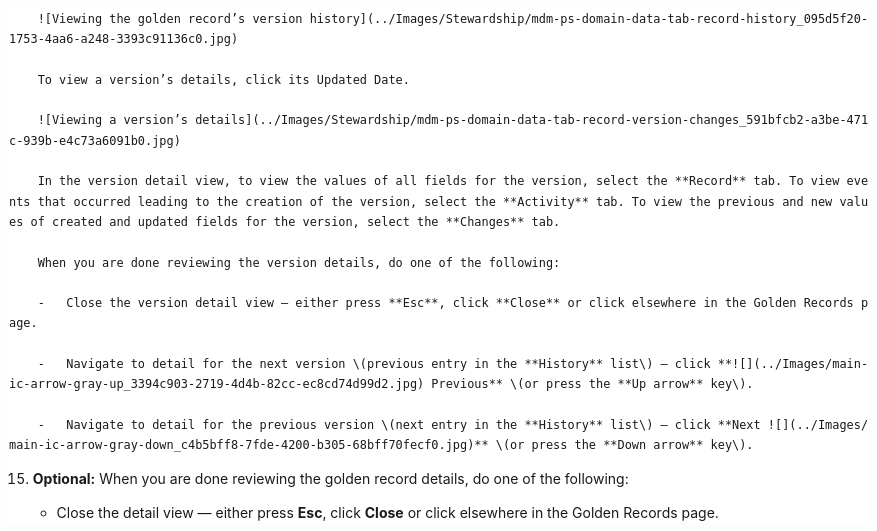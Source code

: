         ![Viewing the golden record’s version history](../Images/Stewardship/mdm-ps-domain-data-tab-record-history_095d5f20-1753-4aa6-a248-3393c91136c0.jpg)

        To view a version’s details, click its Updated Date.

        ![Viewing a version’s details](../Images/Stewardship/mdm-ps-domain-data-tab-record-version-changes_591bfcb2-a3be-471c-939b-e4c73a6091b0.jpg)

        In the version detail view, to view the values of all fields for the version, select the **Record** tab. To view events that occurred leading to the creation of the version, select the **Activity** tab. To view the previous and new values of created and updated fields for the version, select the **Changes** tab.

        When you are done reviewing the version details, do one of the following:

        -   Close the version detail view — either press **Esc**, click **Close** or click elsewhere in the Golden Records page.

        -   Navigate to detail for the next version \(previous entry in the **History** list\) — click **![](../Images/main-ic-arrow-gray-up_3394c903-2719-4d4b-82cc-ec8cd74d99d2.jpg) Previous** \(or press the **Up arrow** key\).

        -   Navigate to detail for the previous version \(next entry in the **History** list\) — click **Next ![](../Images/main-ic-arrow-gray-down_c4b5bff8-7fde-4200-b305-68bff70fecf0.jpg)** \(or press the **Down arrow** key\).

15. **Optional:** When you are done reviewing the golden record details, do one of the following:

    -   Close the detail view — either press **Esc**, click **Close** or click elsewhere in the Golden Records page.
